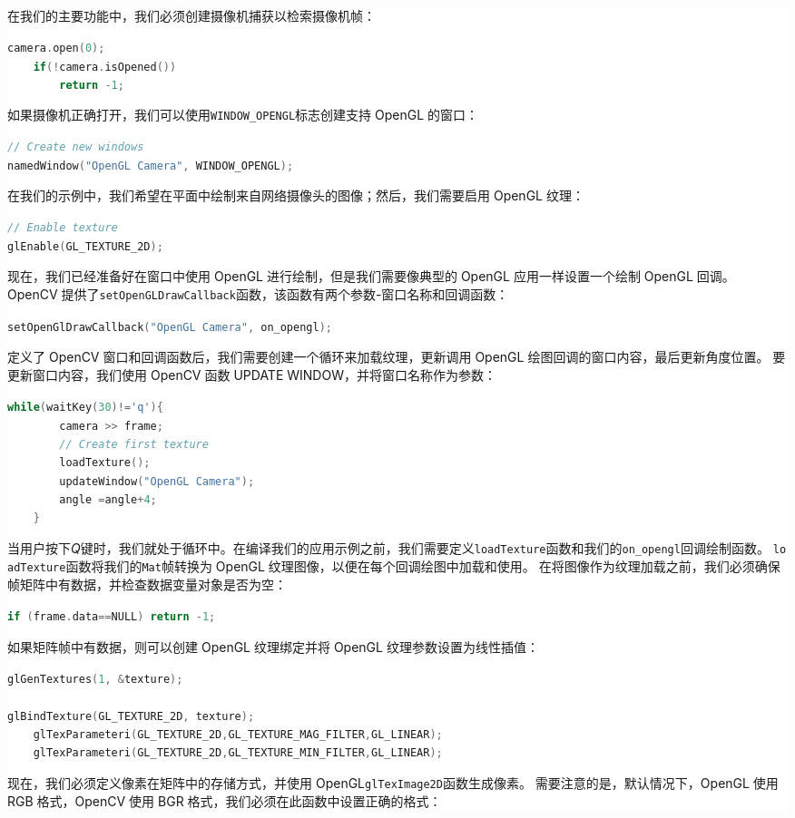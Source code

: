 在我们的主要功能中，我们必须创建摄像机捕获以检索摄像机帧：

```cpp
camera.open(0); 
    if(!camera.isOpened()) 
        return -1; 
```

如果摄像机正确打开，我们可以使用`WINDOW_OPENGL`标志创建支持 OpenGL 的窗口：

```cpp
// Create new windows 
namedWindow("OpenGL Camera", WINDOW_OPENGL);
```

在我们的示例中，我们希望在平面中绘制来自网络摄像头的图像；然后，我们需要启用 OpenGL 纹理：

```cpp
// Enable texture 
glEnable(GL_TEXTURE_2D); 
```

现在，我们已经准备好在窗口中使用 OpenGL 进行绘制，但是我们需要像典型的 OpenGL 应用一样设置一个绘制 OpenGL 回调。 OpenCV 提供了`setOpenGLDrawCallback`函数，该函数有两个参数-窗口名称和回调函数：

```cpp
setOpenGlDrawCallback("OpenGL Camera", on_opengl); 
```

定义了 OpenCV 窗口和回调函数后，我们需要创建一个循环来加载纹理，更新调用 OpenGL 绘图回调的窗口内容，最后更新角度位置。 要更新窗口内容，我们使用 OpenCV 函数 UPDATE WINDOW，并将窗口名称作为参数：

```cpp
while(waitKey(30)!='q'){ 
        camera >> frame; 
        // Create first texture 
        loadTexture(); 
        updateWindow("OpenGL Camera"); 
        angle =angle+4; 
    } 
```

当用户按下*Q*键时，我们就处于循环中。在编译我们的应用示例之前，我们需要定义`loadTexture`函数和我们的`on_opengl`回调绘制函数。 `loadTexture`函数将我们的`Mat`帧转换为 OpenGL 纹理图像，以便在每个回调绘图中加载和使用。 在将图像作为纹理加载之前，我们必须确保帧矩阵中有数据，并检查数据变量对象是否为空：

```cpp
if (frame.data==NULL) return -1; 
```

如果矩阵帧中有数据，则可以创建 OpenGL 纹理绑定并将 OpenGL 纹理参数设置为线性插值：

```cpp
glGenTextures(1, &texture); 

glBindTexture(GL_TEXTURE_2D, texture); 
    glTexParameteri(GL_TEXTURE_2D,GL_TEXTURE_MAG_FILTER,GL_LINEAR); 
    glTexParameteri(GL_TEXTURE_2D,GL_TEXTURE_MIN_FILTER,GL_LINEAR);
```

现在，我们必须定义像素在矩阵中的存储方式，并使用 OpenGL`glTexImage2D`函数生成像素。 需要注意的是，默认情况下，OpenGL 使用 RGB 格式，OpenCV 使用 BGR 格式，我们必须在此函数中设置正确的格式：
